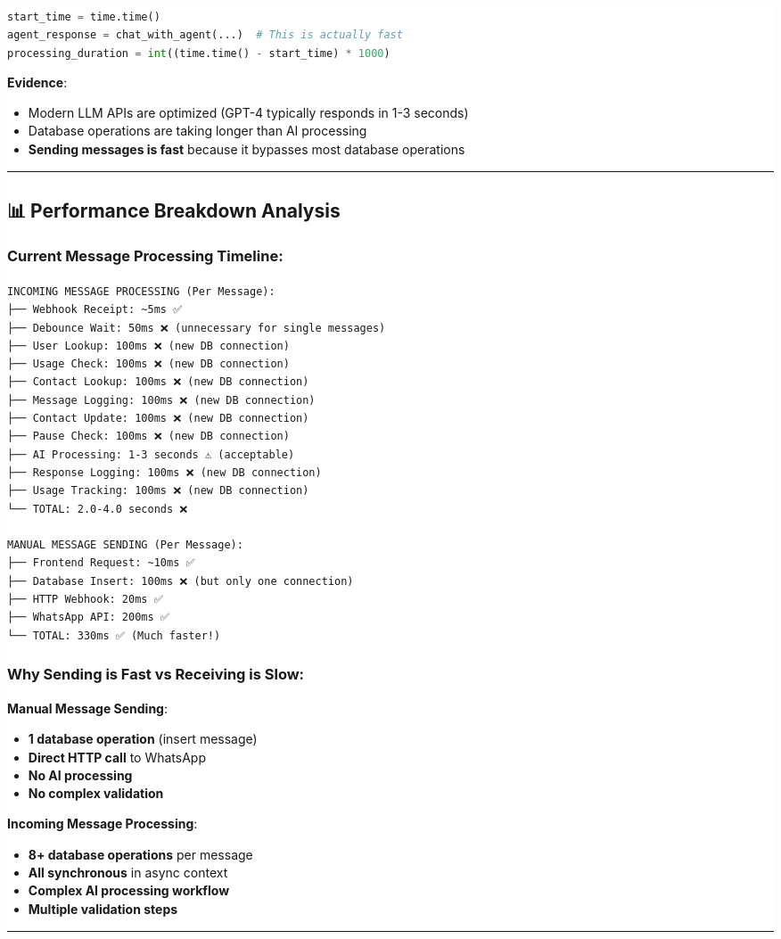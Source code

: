 ```python
start_time = time.time()
agent_response = chat_with_agent(...)  # This is actually fast
processing_duration = int((time.time() - start_time) * 1000)
```

**Evidence**: 
- Modern LLM APIs are optimized (GPT-4 typically responds in 1-3 seconds)
- Database operations are taking longer than AI processing
- **Sending messages is fast** because it bypasses most database operations

---

## 📊 **Performance Breakdown Analysis**

### Current Message Processing Timeline:

```
INCOMING MESSAGE PROCESSING (Per Message):
├── Webhook Receipt: ~5ms ✅
├── Debounce Wait: 50ms ❌ (unnecessary for single messages)
├── User Lookup: 100ms ❌ (new DB connection)
├── Usage Check: 100ms ❌ (new DB connection)  
├── Contact Lookup: 100ms ❌ (new DB connection)
├── Message Logging: 100ms ❌ (new DB connection)
├── Contact Update: 100ms ❌ (new DB connection)
├── Pause Check: 100ms ❌ (new DB connection)
├── AI Processing: 1-3 seconds ⚠️ (acceptable)
├── Response Logging: 100ms ❌ (new DB connection)
├── Usage Tracking: 100ms ❌ (new DB connection)
└── TOTAL: 2.0-4.0 seconds ❌

MANUAL MESSAGE SENDING (Per Message):
├── Frontend Request: ~10ms ✅
├── Database Insert: 100ms ❌ (but only one connection)
├── HTTP Webhook: 20ms ✅
├── WhatsApp API: 200ms ✅
└── TOTAL: 330ms ✅ (Much faster!)
```

### Why Sending is Fast vs Receiving is Slow:

**Manual Message Sending**:
- **1 database operation** (insert message)
- **Direct HTTP call** to WhatsApp
- **No AI processing**
- **No complex validation**

**Incoming Message Processing**:
- **8+ database operations** per message
- **All synchronous** in async context
- **Complex AI processing workflow**
- **Multiple validation steps**

---